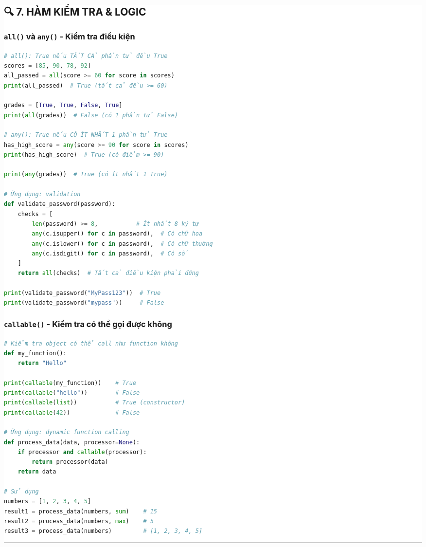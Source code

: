 
## 🔍 7. HÀM KIỂM TRA & LOGIC

### `all()` và `any()` - Kiểm tra điều kiện
```python
# all(): True nếu TẤT CẢ phần tử đều True
scores = [85, 90, 78, 92]
all_passed = all(score >= 60 for score in scores)
print(all_passed)  # True (tất cả đều >= 60)

grades = [True, True, False, True]
print(all(grades))  # False (có 1 phần tử False)

# any(): True nếu CÓ ÍT NHẤT 1 phần tử True
has_high_score = any(score >= 90 for score in scores)
print(has_high_score)  # True (có điểm >= 90)

print(any(grades))  # True (có ít nhất 1 True)

# Ứng dụng: validation
def validate_password(password):
    checks = [
        len(password) >= 8,           # Ít nhất 8 ký tự
        any(c.isupper() for c in password),  # Có chữ hoa
        any(c.islower() for c in password),  # Có chữ thường
        any(c.isdigit() for c in password),  # Có số
    ]
    return all(checks)  # Tất cả điều kiện phải đúng

print(validate_password("MyPass123"))  # True
print(validate_password("mypass"))     # False
```

### `callable()` - Kiểm tra có thể gọi được không
```python
# Kiểm tra object có thể call như function không
def my_function():
    return "Hello"

print(callable(my_function))    # True
print(callable("hello"))        # False
print(callable(list))           # True (constructor)
print(callable(42))             # False

# Ứng dụng: dynamic function calling
def process_data(data, processor=None):
    if processor and callable(processor):
        return processor(data)
    return data

# Sử dụng
numbers = [1, 2, 3, 4, 5]
result1 = process_data(numbers, sum)    # 15
result2 = process_data(numbers, max)    # 5
result3 = process_data(numbers)         # [1, 2, 3, 4, 5]
```

---